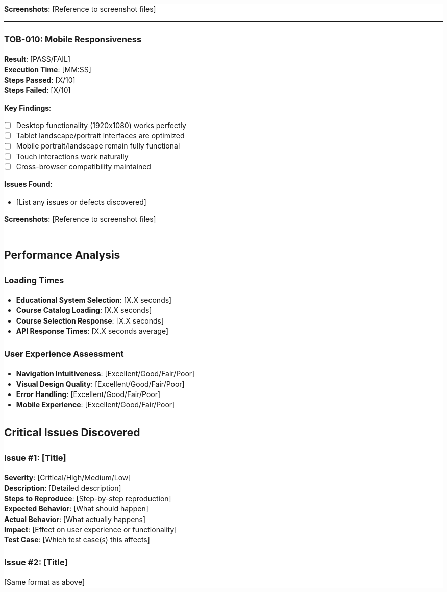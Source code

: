 **Screenshots**: [Reference to screenshot files]

---

### TOB-010: Mobile Responsiveness
**Result**: [PASS/FAIL]  
**Execution Time**: [MM:SS]  
**Steps Passed**: [X/10]  
**Steps Failed**: [X/10]  

**Key Findings**:
- [ ] Desktop functionality (1920x1080) works perfectly
- [ ] Tablet landscape/portrait interfaces are optimized
- [ ] Mobile portrait/landscape remain fully functional
- [ ] Touch interactions work naturally
- [ ] Cross-browser compatibility maintained

**Issues Found**:
- [List any issues or defects discovered]

**Screenshots**: [Reference to screenshot files]

---

## Performance Analysis

### Loading Times
- **Educational System Selection**: [X.X seconds]
- **Course Catalog Loading**: [X.X seconds]  
- **Course Selection Response**: [X.X seconds]
- **API Response Times**: [X.X seconds average]

### User Experience Assessment
- **Navigation Intuitiveness**: [Excellent/Good/Fair/Poor]
- **Visual Design Quality**: [Excellent/Good/Fair/Poor]
- **Error Handling**: [Excellent/Good/Fair/Poor]
- **Mobile Experience**: [Excellent/Good/Fair/Poor]

## Critical Issues Discovered

### Issue #1: [Title]
**Severity**: [Critical/High/Medium/Low]  
**Description**: [Detailed description]  
**Steps to Reproduce**: [Step-by-step reproduction]  
**Expected Behavior**: [What should happen]  
**Actual Behavior**: [What actually happens]  
**Impact**: [Effect on user experience or functionality]  
**Test Case**: [Which test case(s) this affects]

### Issue #2: [Title]
[Same format as above]
